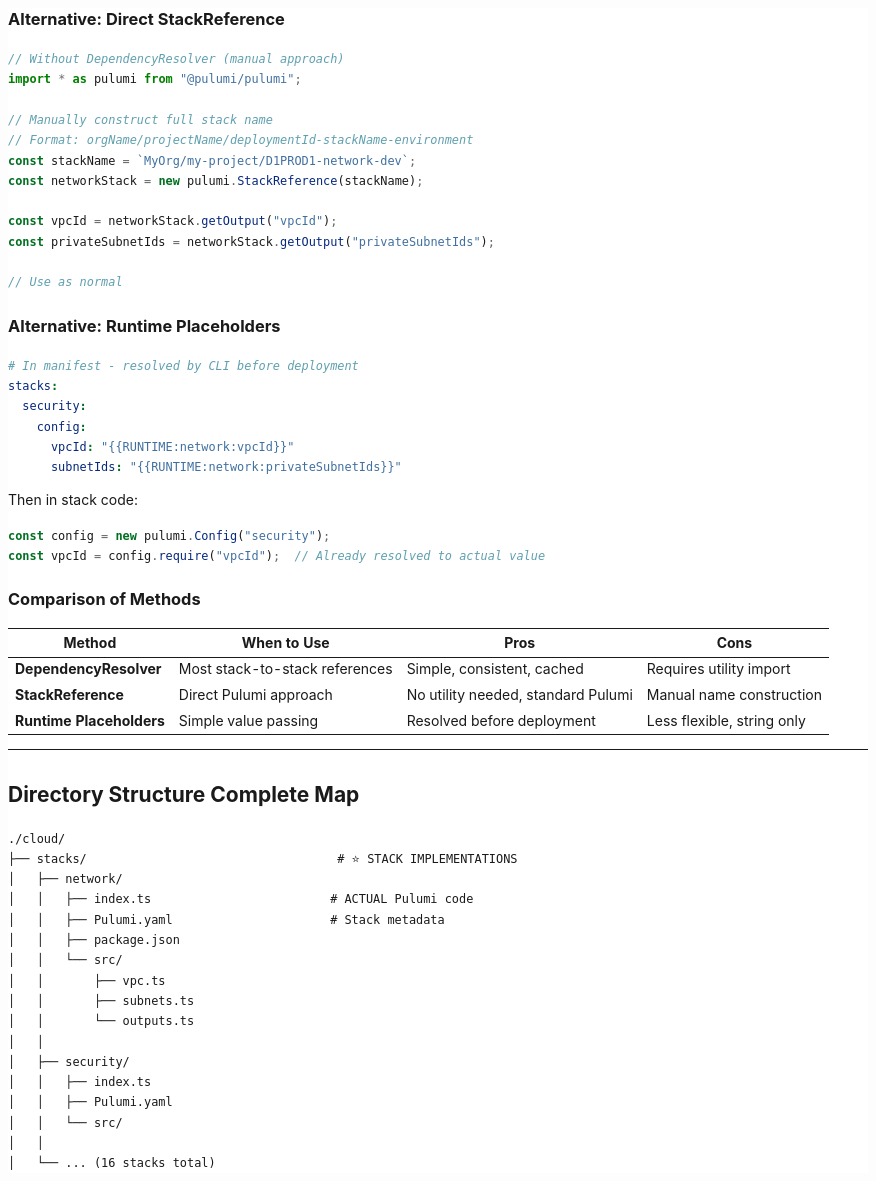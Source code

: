 ### Alternative: Direct StackReference

```typescript
// Without DependencyResolver (manual approach)
import * as pulumi from "@pulumi/pulumi";

// Manually construct full stack name
// Format: orgName/projectName/deploymentId-stackName-environment
const stackName = `MyOrg/my-project/D1PROD1-network-dev`;
const networkStack = new pulumi.StackReference(stackName);

const vpcId = networkStack.getOutput("vpcId");
const privateSubnetIds = networkStack.getOutput("privateSubnetIds");

// Use as normal
```

### Alternative: Runtime Placeholders

```yaml
# In manifest - resolved by CLI before deployment
stacks:
  security:
    config:
      vpcId: "{{RUNTIME:network:vpcId}}"
      subnetIds: "{{RUNTIME:network:privateSubnetIds}}"
```

Then in stack code:
```typescript
const config = new pulumi.Config("security");
const vpcId = config.require("vpcId");  // Already resolved to actual value
```

### Comparison of Methods

| Method | When to Use | Pros | Cons |
|--------|-------------|------|------|
| **DependencyResolver** | Most stack-to-stack references | Simple, consistent, cached | Requires utility import |
| **StackReference** | Direct Pulumi approach | No utility needed, standard Pulumi | Manual name construction |
| **Runtime Placeholders** | Simple value passing | Resolved before deployment | Less flexible, string only |

---

## Directory Structure Complete Map

```
./cloud/
├── stacks/                                   # ⭐ STACK IMPLEMENTATIONS
│   ├── network/
│   │   ├── index.ts                         # ACTUAL Pulumi code
│   │   ├── Pulumi.yaml                      # Stack metadata
│   │   ├── package.json
│   │   └── src/
│   │       ├── vpc.ts
│   │       ├── subnets.ts
│   │       └── outputs.ts
│   │
│   ├── security/
│   │   ├── index.ts
│   │   ├── Pulumi.yaml
│   │   └── src/
│   │
│   └── ... (16 stacks total)
```